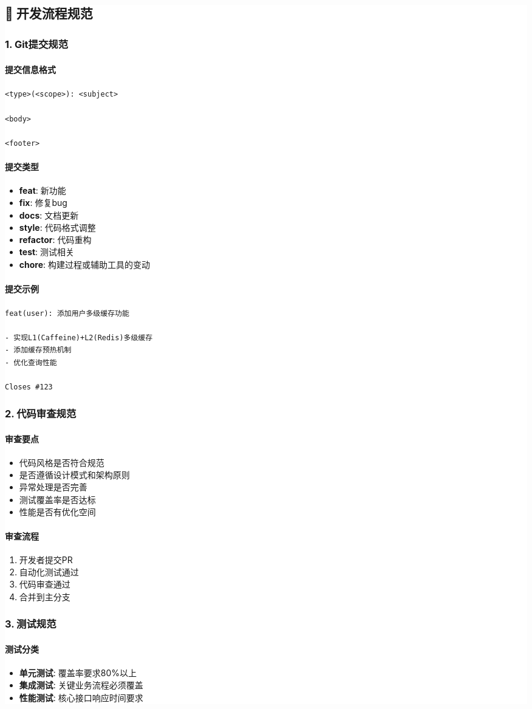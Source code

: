 ## 🔧 开发流程规范

### 1. Git提交规范

#### 提交信息格式
```
<type>(<scope>): <subject>

<body>

<footer>
```

#### 提交类型
- **feat**: 新功能
- **fix**: 修复bug
- **docs**: 文档更新
- **style**: 代码格式调整
- **refactor**: 代码重构
- **test**: 测试相关
- **chore**: 构建过程或辅助工具的变动

#### 提交示例
```
feat(user): 添加用户多级缓存功能

- 实现L1(Caffeine)+L2(Redis)多级缓存
- 添加缓存预热机制
- 优化查询性能

Closes #123
```

### 2. 代码审查规范

#### 审查要点
- 代码风格是否符合规范
- 是否遵循设计模式和架构原则
- 异常处理是否完善
- 测试覆盖率是否达标
- 性能是否有优化空间

#### 审查流程
1. 开发者提交PR
2. 自动化测试通过
3. 代码审查通过
4. 合并到主分支

### 3. 测试规范

#### 测试分类
- **单元测试**: 覆盖率要求80%以上
- **集成测试**: 关键业务流程必须覆盖
- **性能测试**: 核心接口响应时间要求
